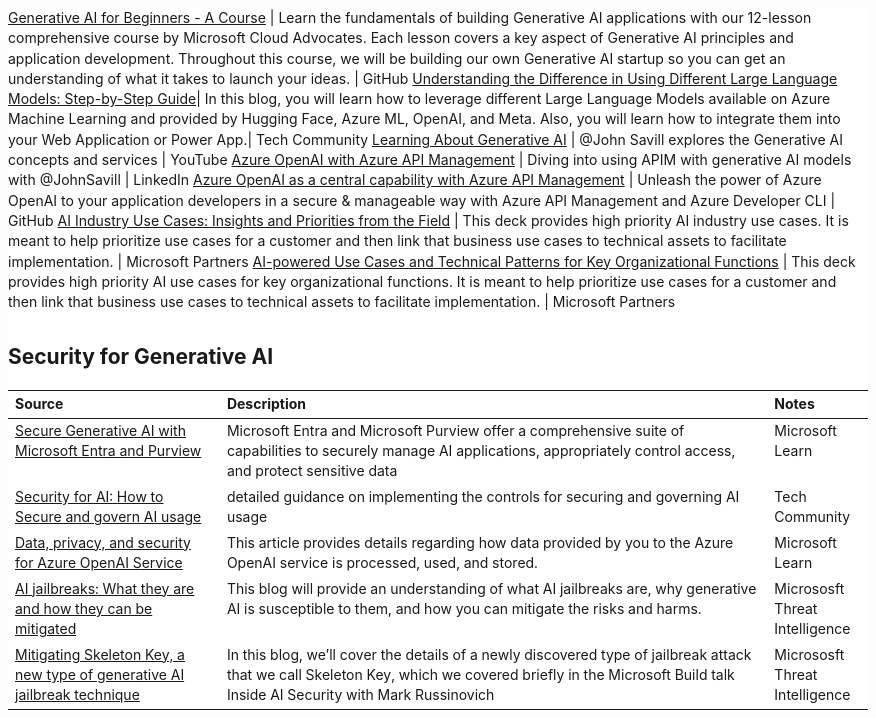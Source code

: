 [Generative AI for Beginners - A Course](https://aka.ms/genai-beginners) | Learn the fundamentals of building Generative AI applications with our 12-lesson comprehensive course by Microsoft Cloud Advocates. Each lesson covers a key aspect of Generative AI principles and application development. Throughout this course, we will be building our own Generative AI startup so you can get an understanding of what it takes to launch your ideas. | GitHub
[Understanding the Difference in Using Different Large Language Models: Step-by-Step Guide](https://techcommunity.microsoft.com/t5/educator-developer-blog/understanding-the-difference-in-using-different-large-language/ba-p/3919444)| In this blog, you will learn how to leverage different Large Language Models available on Azure Machine Learning and provided by Hugging Face, Azure ML, OpenAI, and Meta. Also, you will learn how to integrate them into your Web Application or Power App.| Tech Community
[Learning About Generative AI](https://www.youtube.com/watch?v=Ch6KE7KxHGM) | @John Savill explores the Generative AI concepts and services | YouTube
[Azure OpenAI with Azure API Management](https://www.linkedin.com/pulse/azure-openai-api-management-john-savill-l9vjc/) | Diving into using APIM with generative AI models with @JohnSavill | LinkedIn
[Azure OpenAI as a central capability with Azure API Management](https://github.com/Azure/enterprise-azureai) | Unleash the power of Azure OpenAI to your application developers in a secure & manageable way with Azure API Management and Azure Developer CLI | GitHub
[AI Industry Use Cases: Insights and Priorities from the Field](https://assetsprod.microsoft.com/mpn/en-us/industry-ai-use-cases-and-tech-patterns.ppt) | This deck provides high priority AI industry use cases. It is meant to help prioritize use cases for a customer and then link that business use cases to technical assets to facilitate implementation. | Microsoft Partners
[AI-powered Use Cases and Technical Patterns for Key Organizational Functions](https://assetsprod.microsoft.com/mpn/en-us/rooms-of-the-house-use-cases-and-tech-patterns.ppt) |  This deck provides high priority AI use cases for key organizational functions. It is meant to help prioritize use cases for a customer and then link that business use cases to technical assets to facilitate implementation. | Microsoft Partners

## Security for Generative AI
Source | Description | Notes
:----- | :-----  | :-----
[Secure Generative AI with Microsoft Entra and Purview](https://learn.microsoft.com/en-ca/entra/architecture/secure-generative-ai) | Microsoft Entra and Microsoft Purview offer a comprehensive suite of capabilities to securely manage AI applications, appropriately control access, and protect sensitive data | Microsoft Learn
[Security for AI: How to Secure and govern AI usage](https://techcommunity.microsoft.com/t5/security-compliance-and-identity/security-for-ai-how-to-secure-and-govern-ai-usage/ba-p/4082269) |  detailed guidance on implementing the controls for securing and governing AI usage| Tech Community
[Data, privacy, and security for Azure OpenAI Service](https://learn.microsoft.com/en-us/legal/cognitive-services/openai/data-privacy) |This article provides details regarding how data provided by you to the Azure OpenAI service is processed, used, and stored. | Microsoft Learn
[AI jailbreaks: What they are and how they can be mitigated](https://www.microsoft.com/en-us/security/blog/2024/06/04/ai-jailbreaks-what-they-are-and-how-they-can-be-mitigated/) | This blog will provide an understanding of what AI jailbreaks are, why generative AI is susceptible to them, and how you can mitigate the risks and harms.| Micrososft Threat Intelligence
[Mitigating Skeleton Key, a new type of generative AI jailbreak technique](https://www.microsoft.com/en-us/security/blog/2024/06/26/mitigating-skeleton-key-a-new-type-of-generative-ai-jailbreak-technique/) | In this blog, we’ll cover the details of a newly discovered type of jailbreak attack that we call Skeleton Key, which we covered briefly in the Microsoft Build talk Inside AI Security with Mark Russinovich | Micrososft Threat Intelligence

